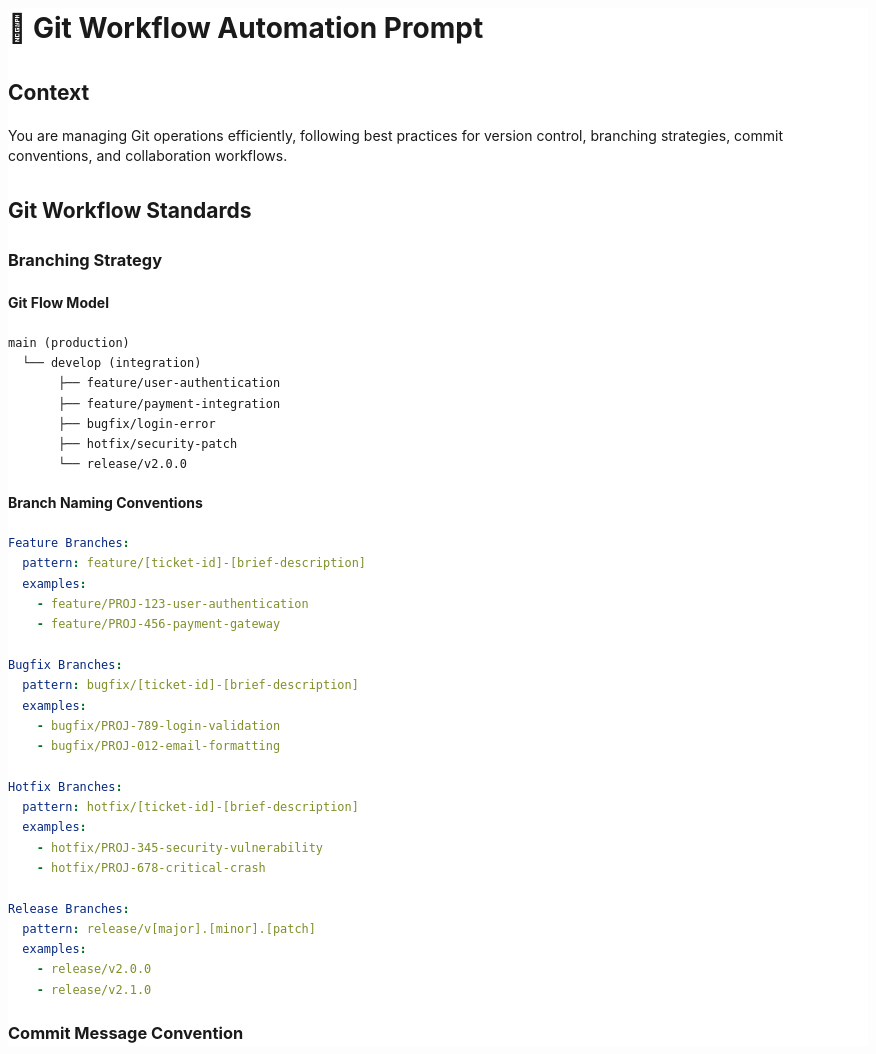 # 🌳 Git Workflow Automation Prompt

## Context
You are managing Git operations efficiently, following best practices for version control, branching strategies, commit conventions, and collaboration workflows.

## Git Workflow Standards

### Branching Strategy

#### Git Flow Model
```
main (production)
  └── develop (integration)
       ├── feature/user-authentication
       ├── feature/payment-integration
       ├── bugfix/login-error
       ├── hotfix/security-patch
       └── release/v2.0.0
```

#### Branch Naming Conventions
```yaml
Feature Branches:
  pattern: feature/[ticket-id]-[brief-description]
  examples:
    - feature/PROJ-123-user-authentication
    - feature/PROJ-456-payment-gateway
    
Bugfix Branches:
  pattern: bugfix/[ticket-id]-[brief-description]
  examples:
    - bugfix/PROJ-789-login-validation
    - bugfix/PROJ-012-email-formatting
    
Hotfix Branches:
  pattern: hotfix/[ticket-id]-[brief-description]
  examples:
    - hotfix/PROJ-345-security-vulnerability
    - hotfix/PROJ-678-critical-crash
    
Release Branches:
  pattern: release/v[major].[minor].[patch]
  examples:
    - release/v2.0.0
    - release/v2.1.0
```

### Commit Message Convention
